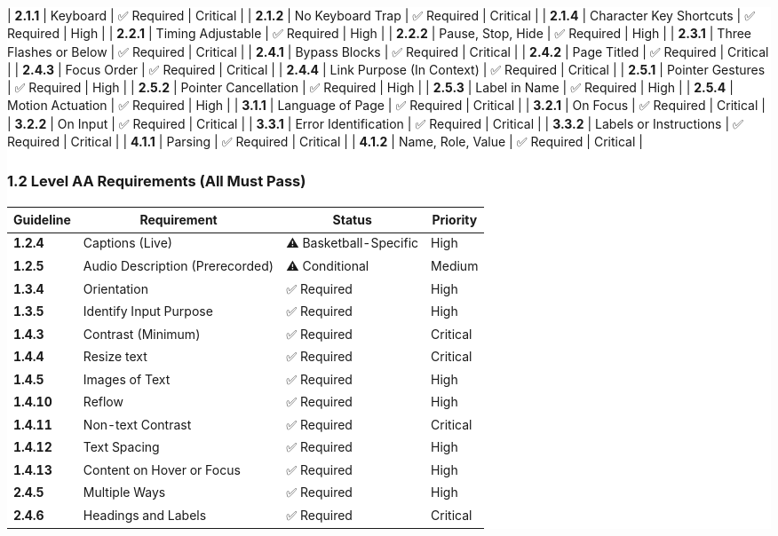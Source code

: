 | **2.1.1** | Keyboard | ✅ Required | Critical |
| **2.1.2** | No Keyboard Trap | ✅ Required | Critical |
| **2.1.4** | Character Key Shortcuts | ✅ Required | High |
| **2.2.1** | Timing Adjustable | ✅ Required | High |
| **2.2.2** | Pause, Stop, Hide | ✅ Required | High |
| **2.3.1** | Three Flashes or Below | ✅ Required | Critical |
| **2.4.1** | Bypass Blocks | ✅ Required | Critical |
| **2.4.2** | Page Titled | ✅ Required | Critical |
| **2.4.3** | Focus Order | ✅ Required | Critical |
| **2.4.4** | Link Purpose (In Context) | ✅ Required | Critical |
| **2.5.1** | Pointer Gestures | ✅ Required | High |
| **2.5.2** | Pointer Cancellation | ✅ Required | High |
| **2.5.3** | Label in Name | ✅ Required | High |
| **2.5.4** | Motion Actuation | ✅ Required | High |
| **3.1.1** | Language of Page | ✅ Required | Critical |
| **3.2.1** | On Focus | ✅ Required | Critical |
| **3.2.2** | On Input | ✅ Required | Critical |
| **3.3.1** | Error Identification | ✅ Required | Critical |
| **3.3.2** | Labels or Instructions | ✅ Required | Critical |
| **4.1.1** | Parsing | ✅ Required | Critical |
| **4.1.2** | Name, Role, Value | ✅ Required | Critical |

### 1.2 Level AA Requirements (All Must Pass)

| Guideline | Requirement | Status | Priority |
|-----------|-------------|---------|----------|
| **1.2.4** | Captions (Live) | ⚠️ Basketball-Specific | High |
| **1.2.5** | Audio Description (Prerecorded) | ⚠️ Conditional | Medium |
| **1.3.4** | Orientation | ✅ Required | High |
| **1.3.5** | Identify Input Purpose | ✅ Required | High |
| **1.4.3** | Contrast (Minimum) | ✅ Required | Critical |
| **1.4.4** | Resize text | ✅ Required | Critical |
| **1.4.5** | Images of Text | ✅ Required | High |
| **1.4.10** | Reflow | ✅ Required | High |
| **1.4.11** | Non-text Contrast | ✅ Required | Critical |
| **1.4.12** | Text Spacing | ✅ Required | High |
| **1.4.13** | Content on Hover or Focus | ✅ Required | High |
| **2.4.5** | Multiple Ways | ✅ Required | High |
| **2.4.6** | Headings and Labels | ✅ Required | Critical |